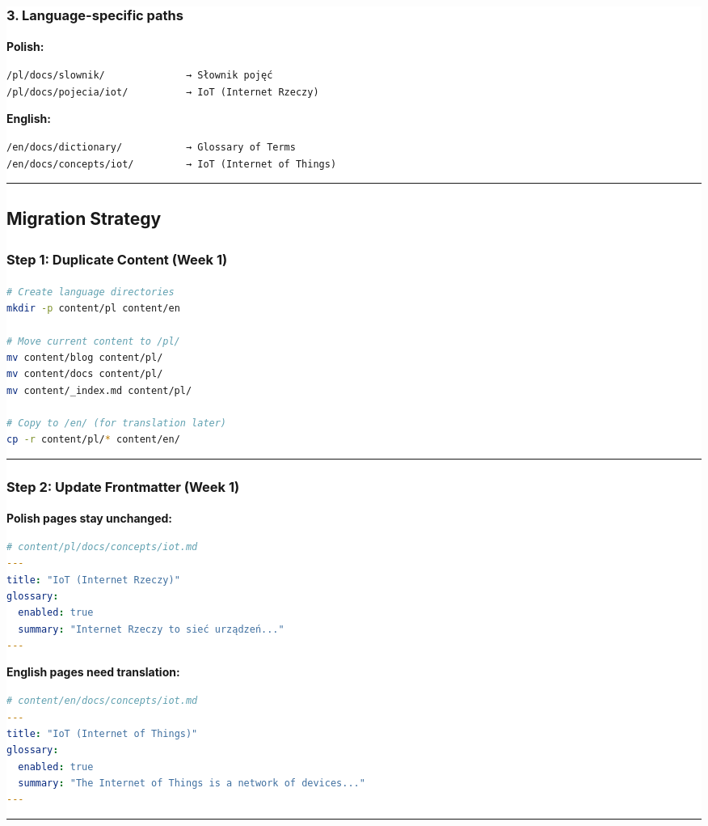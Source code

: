 
### 3. Language-specific paths

**Polish:**
```
/pl/docs/slownik/              → Słownik pojęć
/pl/docs/pojecia/iot/          → IoT (Internet Rzeczy)
```

**English:**
```
/en/docs/dictionary/           → Glossary of Terms
/en/docs/concepts/iot/         → IoT (Internet of Things)
```

---

## Migration Strategy

### Step 1: Duplicate Content (Week 1)

```bash
# Create language directories
mkdir -p content/pl content/en

# Move current content to /pl/
mv content/blog content/pl/
mv content/docs content/pl/
mv content/_index.md content/pl/

# Copy to /en/ (for translation later)
cp -r content/pl/* content/en/
```

---

### Step 2: Update Frontmatter (Week 1)

**Polish pages stay unchanged:**
```yaml
# content/pl/docs/concepts/iot.md
---
title: "IoT (Internet Rzeczy)"
glossary:
  enabled: true
  summary: "Internet Rzeczy to sieć urządzeń..."
---
```

**English pages need translation:**
```yaml
# content/en/docs/concepts/iot.md
---
title: "IoT (Internet of Things)"
glossary:
  enabled: true
  summary: "The Internet of Things is a network of devices..."
---
```

---